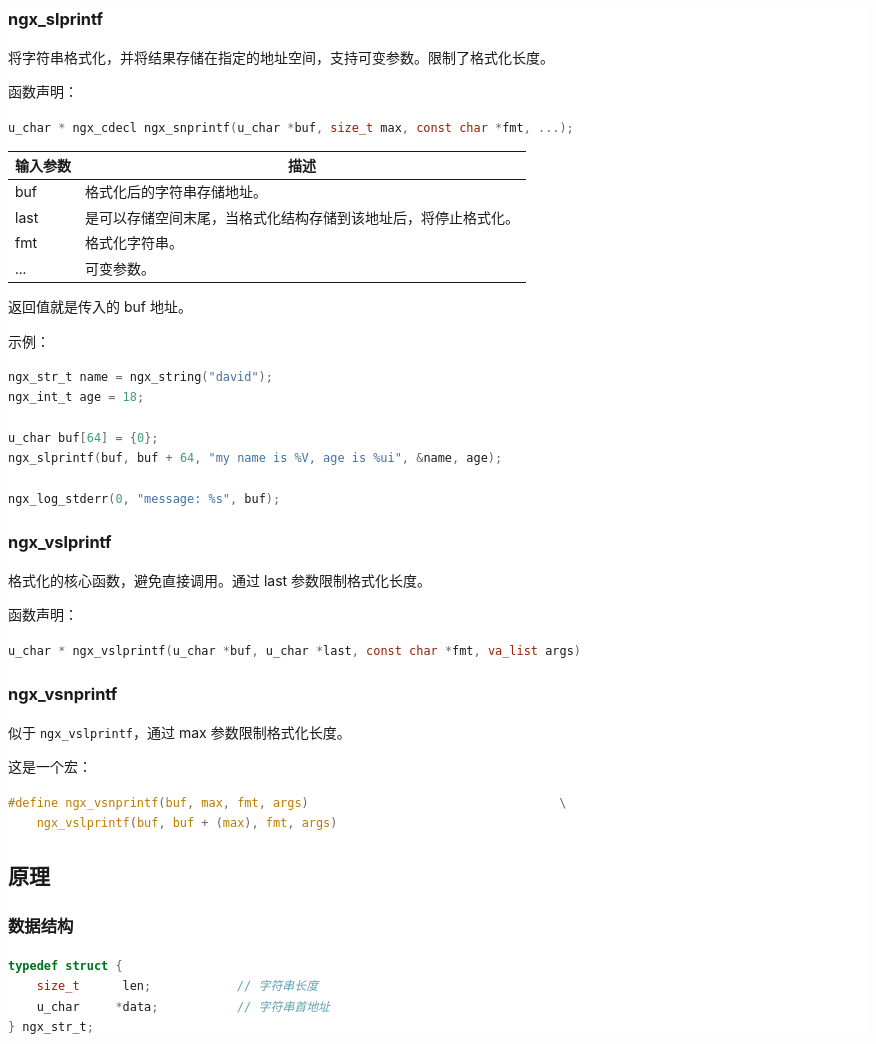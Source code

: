 ### ngx_slprintf

将字符串格式化，并将结果存储在指定的地址空间，支持可变参数。限制了格式化长度。

函数声明：

```c
u_char * ngx_cdecl ngx_snprintf(u_char *buf, size_t max, const char *fmt, ...);
```

输入参数 | 描述
-|-
buf | 格式化后的字符串存储地址。
last | 是可以存储空间末尾，当格式化结构存储到该地址后，将停止格式化。
fmt | 格式化字符串。
... | 可变参数。

返回值就是传入的 buf 地址。

示例：

```c
ngx_str_t name = ngx_string("david");
ngx_int_t age = 18;

u_char buf[64] = {0};
ngx_slprintf(buf, buf + 64, "my name is %V, age is %ui", &name, age);

ngx_log_stderr(0, "message: %s", buf);
```

### ngx_vslprintf

格式化的核心函数，避免直接调用。通过 last 参数限制格式化长度。

函数声明：

```c
u_char * ngx_vslprintf(u_char *buf, u_char *last, const char *fmt, va_list args)
```

### ngx_vsnprintf

似于 `ngx_vslprintf`，通过 max 参数限制格式化长度。

这是一个宏：

```c
#define ngx_vsnprintf(buf, max, fmt, args)                                   \
    ngx_vslprintf(buf, buf + (max), fmt, args)
```

## 原理

### 数据结构

```c
typedef struct {
    size_t      len;            // 字符串长度
    u_char     *data;           // 字符串首地址
} ngx_str_t;
```
